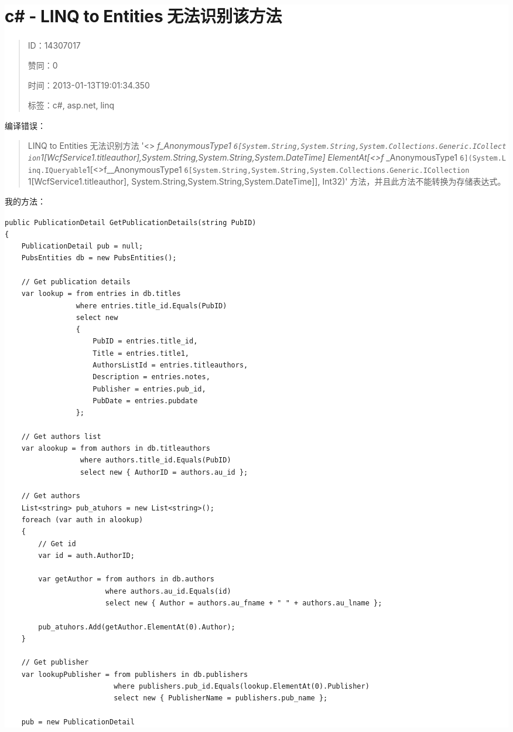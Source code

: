# c# - LINQ to Entities 无法识别该方法

> ID：14307017
> 
> 赞同：0
> 
> 时间：2013-01-13T19:01:34.350
> 
> 标签：c#, asp.net, linq

编译错误：

> LINQ to Entities 无法识别方法 '<> *f_AnonymousType1 `6[System.String,System.String,System.Collections.Generic.ICollection`1[WcfService1.titleauthor],System.String,System.String,System.DateTime] ElementAt[<>f* _AnonymousType1 `6](System.Linq.IQueryable`1[<>f__AnonymousType1 `6[System.String,System.String,System.Collections.Generic.ICollection`1[WcfService1.titleauthor], System.String,System.String,System.DateTime]], Int32)' 方法，并且此方法不能转换为存储表达式。

我的方法：

```
public PublicationDetail GetPublicationDetails(string PubID)
{
    PublicationDetail pub = null;
    PubsEntities db = new PubsEntities();

    // Get publication details
    var lookup = from entries in db.titles
                 where entries.title_id.Equals(PubID)
                 select new
                 {
                     PubID = entries.title_id,
                     Title = entries.title1,
                     AuthorsListId = entries.titleauthors,
                     Description = entries.notes,
                     Publisher = entries.pub_id,
                     PubDate = entries.pubdate
                 };

    // Get authors list
    var alookup = from authors in db.titleauthors
                  where authors.title_id.Equals(PubID)
                  select new { AuthorID = authors.au_id };

    // Get authors
    List<string> pub_atuhors = new List<string>();
    foreach (var auth in alookup)
    {
        // Get id
        var id = auth.AuthorID;

        var getAuthor = from authors in db.authors
                        where authors.au_id.Equals(id)
                        select new { Author = authors.au_fname + " " + authors.au_lname };

        pub_atuhors.Add(getAuthor.ElementAt(0).Author);
    }

    // Get publisher
    var lookupPublisher = from publishers in db.publishers
                          where publishers.pub_id.Equals(lookup.ElementAt(0).Publisher)
                          select new { PublisherName = publishers.pub_name };

    pub = new PublicationDetail
```